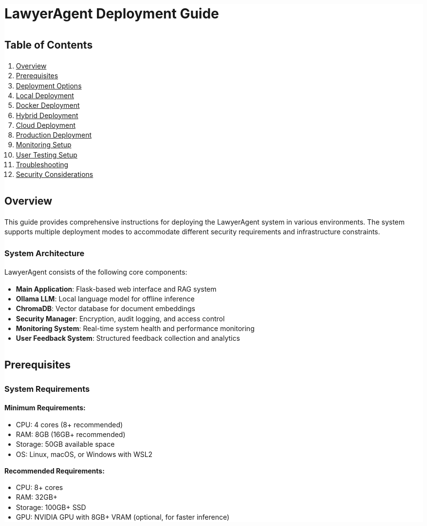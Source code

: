 # LawyerAgent Deployment Guide

## Table of Contents

1. [Overview](#overview)
2. [Prerequisites](#prerequisites)
3. [Deployment Options](#deployment-options)
4. [Local Deployment](#local-deployment)
5. [Docker Deployment](#docker-deployment)
6. [Hybrid Deployment](#hybrid-deployment)
7. [Cloud Deployment](#cloud-deployment)
8. [Production Deployment](#production-deployment)
9. [Monitoring Setup](#monitoring-setup)
10. [User Testing Setup](#user-testing-setup)
11. [Troubleshooting](#troubleshooting)
12. [Security Considerations](#security-considerations)

## Overview

This guide provides comprehensive instructions for deploying the LawyerAgent system in various environments. The system supports multiple deployment modes to accommodate different security requirements and infrastructure constraints.

### System Architecture

LawyerAgent consists of the following core components:

- **Main Application**: Flask-based web interface and RAG system
- **Ollama LLM**: Local language model for offline inference
- **ChromaDB**: Vector database for document embeddings
- **Security Manager**: Encryption, audit logging, and access control
- **Monitoring System**: Real-time system health and performance monitoring
- **User Feedback System**: Structured feedback collection and analytics

## Prerequisites

### System Requirements

**Minimum Requirements:**
- CPU: 4 cores (8+ recommended)
- RAM: 8GB (16GB+ recommended)
- Storage: 50GB available space
- OS: Linux, macOS, or Windows with WSL2

**Recommended Requirements:**
- CPU: 8+ cores
- RAM: 32GB+
- Storage: 100GB+ SSD
- GPU: NVIDIA GPU with 8GB+ VRAM (optional, for faster inference)
